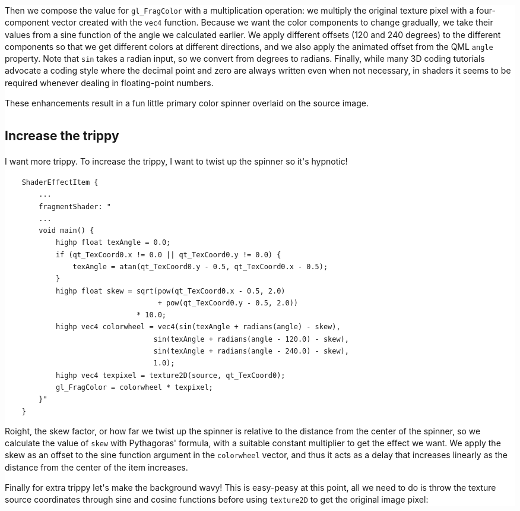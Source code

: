 Then we compose the value for `gl_FragColor` with a multiplication operation:
we multiply the original texture pixel with a four-component vector created
with the `vec4` function. Because we want the color components to change
gradually, we take their values from a sine function of the angle we
calculated earlier. We apply different offsets (120 and 240 degrees) to the
different components so that we get different colors at different directions,
and we also apply the animated offset from the QML `angle` property. Note that
`sin` takes a radian input, so we convert from degrees to radians. Finally,
while many 3D coding tutorials advocate a coding style where the decimal point
and zero are always written even when not necessary, in shaders it seems to be
required whenever dealing in floating-point numbers.

These enhancements result in a fun little primary color spinner overlaid on
the source image.

## Increase the trippy ##

I want more trippy. To increase the trippy, I want to twist up the spinner so
it's hypnotic!

<pre><code>    ShaderEffectItem {
        ...
        fragmentShader: "
        ...
        void main() {
            highp float texAngle = 0.0;
            if (qt_TexCoord0.x != 0.0 || qt_TexCoord0.y != 0.0) {
                texAngle = atan(qt_TexCoord0.y - 0.5, qt_TexCoord0.x - 0.5);
            }
            highp float skew = sqrt(pow(qt_TexCoord0.x - 0.5, 2.0)
                                    + pow(qt_TexCoord0.y - 0.5, 2.0))
                               * 10.0;
            highp vec4 colorwheel = vec4(sin(texAngle + radians(angle) - skew),
                                   sin(texAngle + radians(angle - 120.0) - skew),
                                   sin(texAngle + radians(angle - 240.0) - skew),
                                   1.0);
            highp vec4 texpixel = texture2D(source, qt_TexCoord0);
            gl_FragColor = colorwheel * texpixel;
        }"
    }
</code></pre>

Roight, the skew factor, or how far we twist up the spinner is relative to the
distance from the center of the spinner, so we calculate the value of `skew`
with Pythagoras' formula, with a suitable constant multiplier to get the
effect we want. We apply the skew as an offset to the sine function argument
in the `colorwheel` vector, and thus it acts as a delay that increases
linearly as the distance from the center of the item increases.

Finally for extra trippy let's make the background wavy! This is easy-peasy at
this point, all we need to do is throw the texture source coordinates through
sine and cosine functions before using `texture2D` to get the original image
pixel:
